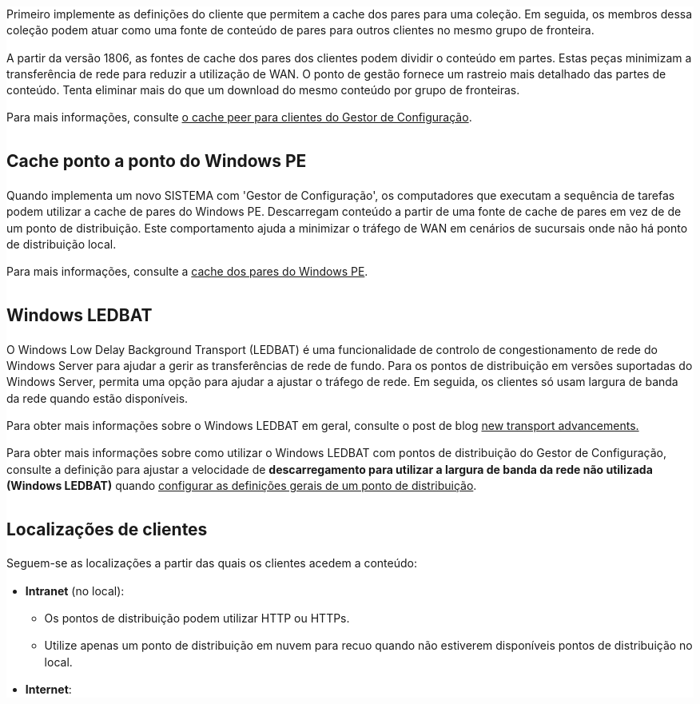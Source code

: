 Primeiro implemente as definições do cliente que permitem a cache dos pares para uma coleção. Em seguida, os membros dessa coleção podem atuar como uma fonte de conteúdo de pares para outros clientes no mesmo grupo de fronteira.

A partir da versão 1806, as fontes de cache dos pares dos clientes podem dividir o conteúdo em partes. Estas peças minimizam a transferência de rede para reduzir a utilização de WAN. O ponto de gestão fornece um rastreio mais detalhado das partes de conteúdo. Tenta eliminar mais do que um download do mesmo conteúdo por grupo de fronteiras.

Para mais informações, consulte [o cache peer para clientes do Gestor de Configuração](client-peer-cache.md).


## <a name="windows-pe-peer-cache"></a>Cache ponto a ponto do Windows PE

Quando implementa um novo SISTEMA com 'Gestor de Configuração', os computadores que executam a sequência de tarefas podem utilizar a cache de pares do Windows PE. Descarregam conteúdo a partir de uma fonte de cache de pares em vez de de um ponto de distribuição. Este comportamento ajuda a minimizar o tráfego de WAN em cenários de sucursais onde não há ponto de distribuição local.

Para mais informações, consulte a [cache dos pares do Windows PE](../../../osd/get-started/prepare-windows-pe-peer-cache-to-reduce-wan-traffic.md).


## <a name="windows-ledbat"></a>Windows LEDBAT


O Windows Low Delay Background Transport (LEDBAT) é uma funcionalidade de controlo de congestionamento de rede do Windows Server para ajudar a gerir as transferências de rede de fundo. Para os pontos de distribuição em versões suportadas do Windows Server, permita uma opção para ajudar a ajustar o tráfego de rede. Em seguida, os clientes só usam largura de banda da rede quando estão disponíveis.

Para obter mais informações sobre o Windows LEDBAT em geral, consulte o post de blog [new transport advancements.](https://techcommunity.microsoft.com/t5/Networking-Blog/Announcing-Transport-Features-and-Performance-Advancements-in/ba-p/339726)

Para obter mais informações sobre como utilizar o Windows LEDBAT com pontos de distribuição do Gestor de Configuração, consulte a definição para ajustar a velocidade de **descarregamento para utilizar a largura de banda da rede não utilizada (Windows LEDBAT)** quando [configurar as definições gerais de um ponto de distribuição](../../servers/deploy/configure/install-and-configure-distribution-points.md#bkmk_config-general).


## <a name="client-locations"></a>Localizações de clientes

Seguem-se as localizações a partir das quais os clientes acedem a conteúdo:  

- **Intranet** (no local):  

    - Os pontos de distribuição podem utilizar HTTP ou HTTPs.  

    - Utilize apenas um ponto de distribuição em nuvem para recuo quando não estiverem disponíveis pontos de distribuição no local.  

- **Internet**:  
